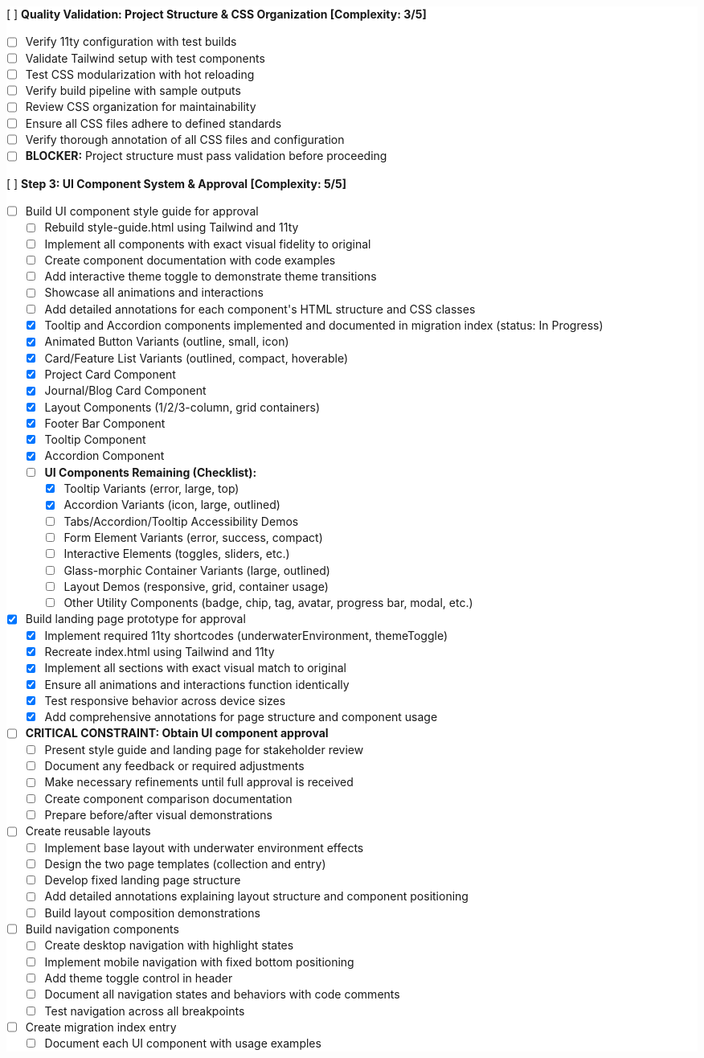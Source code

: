 [ ] **Quality Validation: Project Structure & CSS Organization [Complexity: 3/5]**
   - [ ] Verify 11ty configuration with test builds
   - [ ] Validate Tailwind setup with test components
   - [ ] Test CSS modularization with hot reloading
   - [ ] Verify build pipeline with sample outputs
   - [ ] Review CSS organization for maintainability
   - [ ] Ensure all CSS files adhere to defined standards
   - [ ] Verify thorough annotation of all CSS files and configuration
   - [ ] **BLOCKER:** Project structure must pass validation before proceeding

[ ] **Step 3: UI Component System & Approval [Complexity: 5/5]**
   - [ ] Build UI component style guide for approval
     - [ ] Rebuild style-guide.html using Tailwind and 11ty
     - [ ] Implement all components with exact visual fidelity to original
     - [ ] Create component documentation with code examples
     - [ ] Add interactive theme toggle to demonstrate theme transitions
     - [ ] Showcase all animations and interactions
     - [ ] Add detailed annotations for each component's HTML structure and CSS classes
     - [x] Tooltip and Accordion components implemented and documented in migration index (status: In Progress)
     - [x] Animated Button Variants (outline, small, icon)
     - [x] Card/Feature List Variants (outlined, compact, hoverable)
     - [x] Project Card Component
     - [x] Journal/Blog Card Component
     - [x] Layout Components (1/2/3-column, grid containers)
     - [x] Footer Bar Component
     - [x] Tooltip Component
     - [x] Accordion Component
     - [ ] **UI Components Remaining (Checklist):**
       - [x] Tooltip Variants (error, large, top)
       - [x] Accordion Variants (icon, large, outlined)
       - [ ] Tabs/Accordion/Tooltip Accessibility Demos
       - [ ] Form Element Variants (error, success, compact)
       - [ ] Interactive Elements (toggles, sliders, etc.)
       - [ ] Glass-morphic Container Variants (large, outlined)
       - [ ] Layout Demos (responsive, grid, container usage)
       - [ ] Other Utility Components (badge, chip, tag, avatar, progress bar, modal, etc.)
   - [x] Build landing page prototype for approval
     - [x] Implement required 11ty shortcodes (underwaterEnvironment, themeToggle)
     - [x] Recreate index.html using Tailwind and 11ty
     - [x] Implement all sections with exact visual match to original
     - [x] Ensure all animations and interactions function identically
     - [x] Test responsive behavior across device sizes
     - [x] Add comprehensive annotations for page structure and component usage
   - [ ] **CRITICAL CONSTRAINT: Obtain UI component approval**
     - [ ] Present style guide and landing page for stakeholder review
     - [ ] Document any feedback or required adjustments
     - [ ] Make necessary refinements until full approval is received
     - [ ] Create component comparison documentation
     - [ ] Prepare before/after visual demonstrations
   - [ ] Create reusable layouts
     - [ ] Implement base layout with underwater environment effects
     - [ ] Design the two page templates (collection and entry)
     - [ ] Develop fixed landing page structure
     - [ ] Add detailed annotations explaining layout structure and component positioning
     - [ ] Build layout composition demonstrations
   - [ ] Build navigation components
     - [ ] Create desktop navigation with highlight states
     - [ ] Implement mobile navigation with fixed bottom positioning
     - [ ] Add theme toggle control in header
     - [ ] Document all navigation states and behaviors with code comments
     - [ ] Test navigation across all breakpoints
   - [ ] Create migration index entry
     - [ ] Document each UI component with usage examples